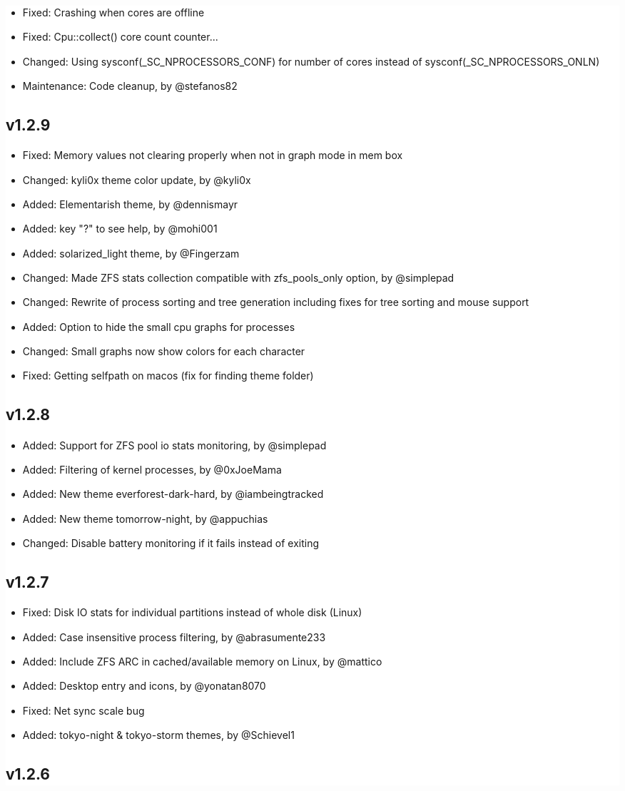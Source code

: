 * Fixed: Crashing when cores are offline

* Fixed: Cpu::collect() core count counter...

* Changed: Using sysconf(_SC_NPROCESSORS_CONF) for number of cores instead of sysconf(_SC_NPROCESSORS_ONLN)

* Maintenance: Code cleanup, by @stefanos82

## v1.2.9

* Fixed: Memory values not clearing properly when not in graph mode in mem box

* Changed: kyli0x theme color update, by @kyli0x

* Added: Elementarish theme, by @dennismayr

* Added: key "?" to see help, by @mohi001

* Added: solarized_light theme, by @Fingerzam

* Changed: Made ZFS stats collection compatible with zfs_pools_only option, by @simplepad

* Changed: Rewrite of process sorting and tree generation including fixes for tree sorting and mouse support

* Added: Option to hide the small cpu graphs for processes

* Changed: Small graphs now show colors for each character

* Fixed: Getting selfpath on macos (fix for finding theme folder)

## v1.2.8

* Added: Support for ZFS pool io stats monitoring, by @simplepad

* Added: Filtering of kernel processes, by @0xJoeMama

* Added: New theme everforest-dark-hard, by @iambeingtracked

* Added: New theme tomorrow-night, by @appuchias

* Changed: Disable battery monitoring if it fails instead of exiting

## v1.2.7

* Fixed: Disk IO stats for individual partitions instead of whole disk (Linux)

* Added: Case insensitive process filtering, by @abrasumente233

* Added: Include ZFS ARC in cached/available memory on Linux, by @mattico

* Added: Desktop entry and icons, by @yonatan8070

* Fixed: Net sync scale bug

* Added: tokyo-night & tokyo-storm themes, by @Schievel1

## v1.2.6
